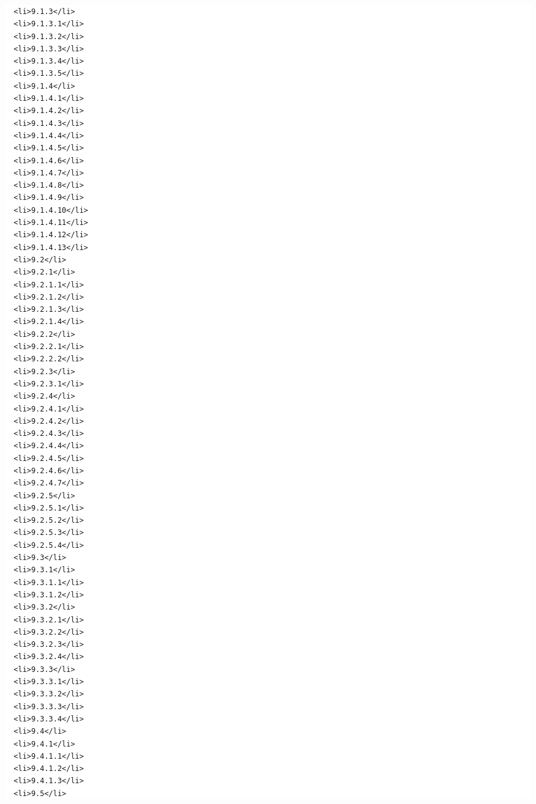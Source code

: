       <li>9.1.3</li>
      <li>9.1.3.1</li>
      <li>9.1.3.2</li>
      <li>9.1.3.3</li>
      <li>9.1.3.4</li>
      <li>9.1.3.5</li>
      <li>9.1.4</li>
      <li>9.1.4.1</li>
      <li>9.1.4.2</li>
      <li>9.1.4.3</li>
      <li>9.1.4.4</li>
      <li>9.1.4.5</li>
      <li>9.1.4.6</li>
      <li>9.1.4.7</li>
      <li>9.1.4.8</li>
      <li>9.1.4.9</li>
      <li>9.1.4.10</li>
      <li>9.1.4.11</li>
      <li>9.1.4.12</li>
      <li>9.1.4.13</li>
      <li>9.2</li>
      <li>9.2.1</li>
      <li>9.2.1.1</li>
      <li>9.2.1.2</li>
      <li>9.2.1.3</li>
      <li>9.2.1.4</li>
      <li>9.2.2</li>
      <li>9.2.2.1</li>
      <li>9.2.2.2</li>
      <li>9.2.3</li>
      <li>9.2.3.1</li>
      <li>9.2.4</li>
      <li>9.2.4.1</li>
      <li>9.2.4.2</li>
      <li>9.2.4.3</li>
      <li>9.2.4.4</li>
      <li>9.2.4.5</li>
      <li>9.2.4.6</li>
      <li>9.2.4.7</li>
      <li>9.2.5</li>
      <li>9.2.5.1</li>
      <li>9.2.5.2</li>
      <li>9.2.5.3</li>
      <li>9.2.5.4</li>
      <li>9.3</li>
      <li>9.3.1</li>
      <li>9.3.1.1</li>
      <li>9.3.1.2</li>
      <li>9.3.2</li>
      <li>9.3.2.1</li>
      <li>9.3.2.2</li>
      <li>9.3.2.3</li>
      <li>9.3.2.4</li>
      <li>9.3.3</li>
      <li>9.3.3.1</li>
      <li>9.3.3.2</li>
      <li>9.3.3.3</li>
      <li>9.3.3.4</li>
      <li>9.4</li>
      <li>9.4.1</li>
      <li>9.4.1.1</li>
      <li>9.4.1.2</li>
      <li>9.4.1.3</li>
      <li>9.5</li>